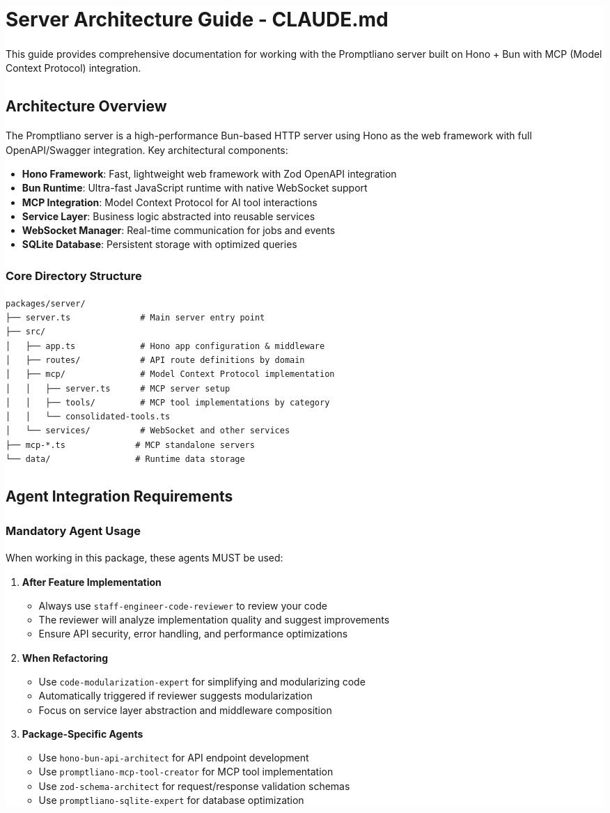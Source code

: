# Server Architecture Guide - CLAUDE.md

This guide provides comprehensive documentation for working with the Promptliano server built on Hono + Bun with MCP (Model Context Protocol) integration.

## Architecture Overview

The Promptliano server is a high-performance Bun-based HTTP server using Hono as the web framework with full OpenAPI/Swagger integration. Key architectural components:

- **Hono Framework**: Fast, lightweight web framework with Zod OpenAPI integration
- **Bun Runtime**: Ultra-fast JavaScript runtime with native WebSocket support
- **MCP Integration**: Model Context Protocol for AI tool interactions
- **Service Layer**: Business logic abstracted into reusable services
- **WebSocket Manager**: Real-time communication for jobs and events
- **SQLite Database**: Persistent storage with optimized queries

### Core Directory Structure

```
packages/server/
├── server.ts              # Main server entry point
├── src/
│   ├── app.ts             # Hono app configuration & middleware
│   ├── routes/            # API route definitions by domain
│   ├── mcp/               # Model Context Protocol implementation
│   │   ├── server.ts      # MCP server setup
│   │   ├── tools/         # MCP tool implementations by category
│   │   └── consolidated-tools.ts
│   └── services/          # WebSocket and other services
├── mcp-*.ts              # MCP standalone servers
└── data/                 # Runtime data storage
```

## Agent Integration Requirements

### Mandatory Agent Usage

When working in this package, these agents MUST be used:

1. **After Feature Implementation**
   - Always use `staff-engineer-code-reviewer` to review your code
   - The reviewer will analyze implementation quality and suggest improvements
   - Ensure API security, error handling, and performance optimizations

2. **When Refactoring**
   - Use `code-modularization-expert` for simplifying and modularizing code
   - Automatically triggered if reviewer suggests modularization
   - Focus on service layer abstraction and middleware composition

3. **Package-Specific Agents**
   - Use `hono-bun-api-architect` for API endpoint development
   - Use `promptliano-mcp-tool-creator` for MCP tool implementation
   - Use `zod-schema-architect` for request/response validation schemas
   - Use `promptliano-sqlite-expert` for database optimization
